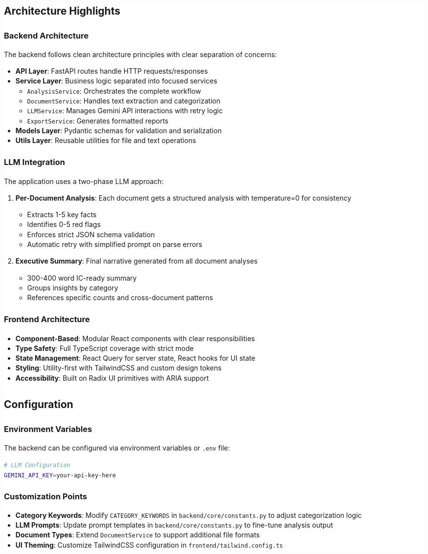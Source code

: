 ## Architecture Highlights

### Backend Architecture

The backend follows clean architecture principles with clear separation of concerns:

- **API Layer**: FastAPI routes handle HTTP requests/responses
- **Service Layer**: Business logic separated into focused services
  - `AnalysisService`: Orchestrates the complete workflow
  - `DocumentService`: Handles text extraction and categorization
  - `LLMService`: Manages Gemini API interactions with retry logic
  - `ExportService`: Generates formatted reports
- **Models Layer**: Pydantic schemas for validation and serialization
- **Utils Layer**: Reusable utilities for file and text operations

### LLM Integration

The application uses a two-phase LLM approach:

1. **Per-Document Analysis**: Each document gets a structured analysis with temperature=0 for consistency
   - Extracts 1-5 key facts
   - Identifies 0-5 red flags
   - Enforces strict JSON schema validation
   - Automatic retry with simplified prompt on parse errors

2. **Executive Summary**: Final narrative generated from all document analyses
   - 300-400 word IC-ready summary
   - Groups insights by category
   - References specific counts and cross-document patterns

### Frontend Architecture

- **Component-Based**: Modular React components with clear responsibilities
- **Type Safety**: Full TypeScript coverage with strict mode
- **State Management**: React Query for server state, React hooks for UI state
- **Styling**: Utility-first with TailwindCSS and custom design tokens
- **Accessibility**: Built on Radix UI primitives with ARIA support

## Configuration

### Environment Variables

The backend can be configured via environment variables or `.env` file:

```bash
# LLM Configuration
GEMINI_API_KEY=your-api-key-here
```

### Customization Points

- **Category Keywords**: Modify `CATEGORY_KEYWORDS` in `backend/core/constants.py` to adjust categorization logic
- **LLM Prompts**: Update prompt templates in `backend/core/constants.py` to fine-tune analysis output
- **Document Types**: Extend `DocumentService` to support additional file formats
- **UI Theming**: Customize TailwindCSS configuration in `frontend/tailwind.config.ts`

